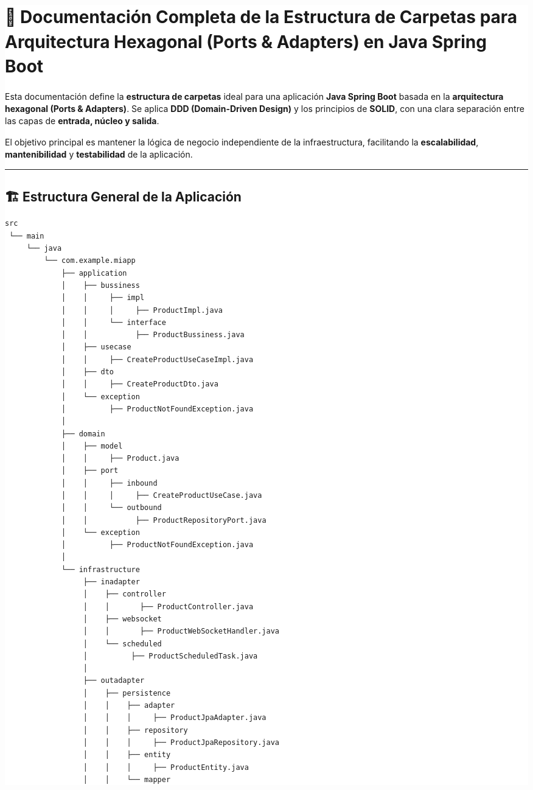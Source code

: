 
# 📘 **Documentación Completa de la Estructura de Carpetas para Arquitectura Hexagonal (Ports & Adapters) en Java Spring Boot**

Esta documentación define la **estructura de carpetas** ideal para una aplicación **Java Spring Boot** basada en la **arquitectura hexagonal (Ports & Adapters)**. Se aplica **DDD (Domain-Driven Design)** y los principios de **SOLID**, con una clara separación entre las capas de **entrada, núcleo y salida**.

El objetivo principal es mantener la lógica de negocio independiente de la infraestructura, facilitando la **escalabilidad**, **mantenibilidad** y **testabilidad** de la aplicación.

---

## 🏗️ **Estructura General de la Aplicación**
```
src
 └── main
     └── java
         └── com.example.miapp
             ├── application
             │    ├── bussiness
             │    │     ├── impl
             │    │     │     ├── ProductImpl.java
             │    │     └── interface
             │    │           ├── ProductBussiness.java
             │    ├── usecase
             │    │     ├── CreateProductUseCaseImpl.java
             │    ├── dto
             │    │     ├── CreateProductDto.java
             │    └── exception
             │          ├── ProductNotFoundException.java
             │
             ├── domain
             │    ├── model
             │    │     ├── Product.java
             │    ├── port
             │    │     ├── inbound
             │    │     │     ├── CreateProductUseCase.java
             │    │     └── outbound
             │    │           ├── ProductRepositoryPort.java
             │    └── exception
             │          ├── ProductNotFoundException.java
             │
             └── infrastructure
                  ├── inadapter
                  │    ├── controller
                  │    │       ├── ProductController.java
                  │    ├── websocket
                  │    │       ├── ProductWebSocketHandler.java
                  │    └── scheduled
                  │          ├── ProductScheduledTask.java
                  │
                  ├── outadapter
                  │    ├── persistence
                  │    │    ├── adapter
                  │    │    │     ├── ProductJpaAdapter.java
                  │    │    ├── repository
                  │    │    │     ├── ProductJpaRepository.java
                  │    │    ├── entity
                  │    │    │     ├── ProductEntity.java
                  │    │    └── mapper
```
